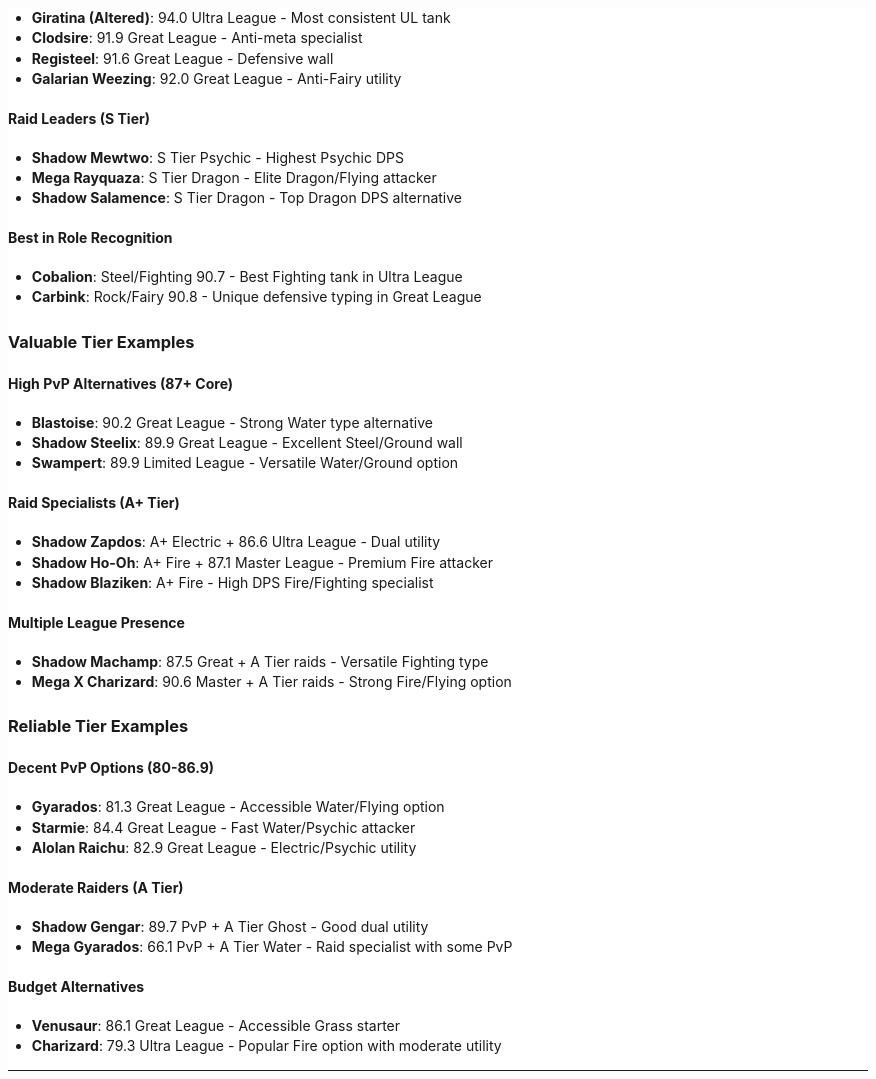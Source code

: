 - **Giratina (Altered)**: 94.0 Ultra League - Most consistent UL tank
- **Clodsire**: 91.9 Great League - Anti-meta specialist
- **Registeel**: 91.6 Great League - Defensive wall
- **Galarian Weezing**: 92.0 Great League - Anti-Fairy utility

#### Raid Leaders (S Tier)

- **Shadow Mewtwo**: S Tier Psychic - Highest Psychic DPS
- **Mega Rayquaza**: S Tier Dragon - Elite Dragon/Flying attacker
- **Shadow Salamence**: S Tier Dragon - Top Dragon DPS alternative

#### Best in Role Recognition

- **Cobalion**: Steel/Fighting 90.7 - Best Fighting tank in Ultra League
- **Carbink**: Rock/Fairy 90.8 - Unique defensive typing in Great League

### Valuable Tier Examples

#### High PvP Alternatives (87+ Core)

- **Blastoise**: 90.2 Great League - Strong Water type alternative
- **Shadow Steelix**: 89.9 Great League - Excellent Steel/Ground wall
- **Swampert**: 89.9 Limited League - Versatile Water/Ground option

#### Raid Specialists (A+ Tier)

- **Shadow Zapdos**: A+ Electric + 86.6 Ultra League - Dual utility
- **Shadow Ho-Oh**: A+ Fire + 87.1 Master League - Premium Fire attacker
- **Shadow Blaziken**: A+ Fire - High DPS Fire/Fighting specialist

#### Multiple League Presence

- **Shadow Machamp**: 87.5 Great + A Tier raids - Versatile Fighting type
- **Mega X Charizard**: 90.6 Master + A Tier raids - Strong Fire/Flying option

### Reliable Tier Examples

#### Decent PvP Options (80-86.9)

- **Gyarados**: 81.3 Great League - Accessible Water/Flying option
- **Starmie**: 84.4 Great League - Fast Water/Psychic attacker
- **Alolan Raichu**: 82.9 Great League - Electric/Psychic utility

#### Moderate Raiders (A Tier)

- **Shadow Gengar**: 89.7 PvP + A Tier Ghost - Good dual utility
- **Mega Gyarados**: 66.1 PvP + A Tier Water - Raid specialist with some PvP

#### Budget Alternatives

- **Venusaur**: 86.1 Great League - Accessible Grass starter
- **Charizard**: 79.3 Ultra League - Popular Fire option with moderate utility

---
